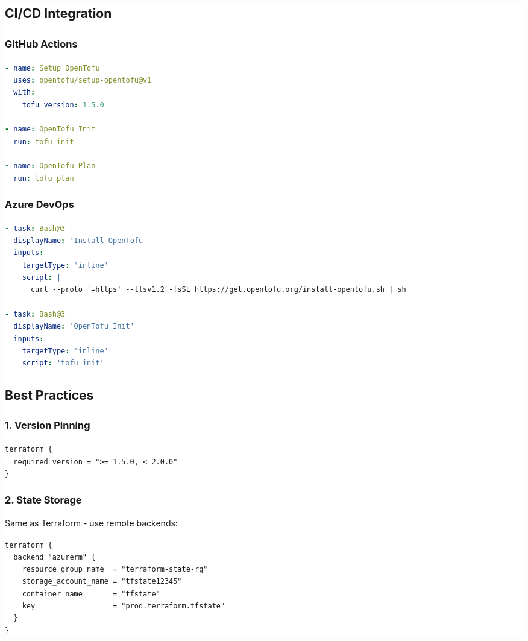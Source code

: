 ## CI/CD Integration

### GitHub Actions

```yaml
- name: Setup OpenTofu
  uses: opentofu/setup-opentofu@v1
  with:
    tofu_version: 1.5.0

- name: OpenTofu Init
  run: tofu init

- name: OpenTofu Plan
  run: tofu plan
```

### Azure DevOps

```yaml
- task: Bash@3
  displayName: 'Install OpenTofu'
  inputs:
    targetType: 'inline'
    script: |
      curl --proto '=https' --tlsv1.2 -fsSL https://get.opentofu.org/install-opentofu.sh | sh

- task: Bash@3
  displayName: 'OpenTofu Init'
  inputs:
    targetType: 'inline'
    script: 'tofu init'
```

## Best Practices

### 1. Version Pinning
```hcl
terraform {
  required_version = ">= 1.5.0, < 2.0.0"
}
```

### 2. State Storage
Same as Terraform - use remote backends:
```hcl
terraform {
  backend "azurerm" {
    resource_group_name  = "terraform-state-rg"
    storage_account_name = "tfstate12345"
    container_name       = "tfstate"
    key                  = "prod.terraform.tfstate"
  }
}
```
